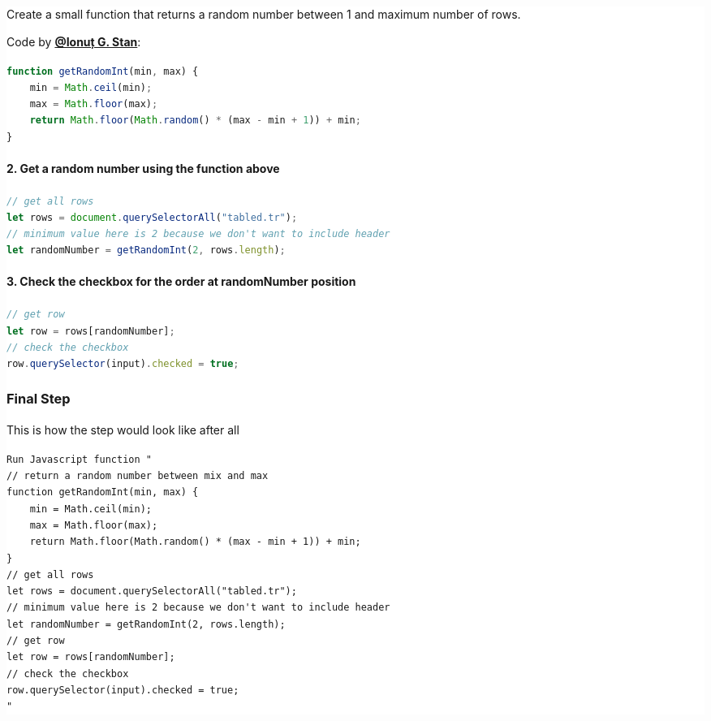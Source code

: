 Create a small function that returns a random number between 1 and maximum number of rows.

Code by <a name="credit" href="https://stackoverflow.com/a/1527820/18232031">**@Ionuț G. Stan**</a>:
```javascript
function getRandomInt(min, max) {
    min = Math.ceil(min);
    max = Math.floor(max);
    return Math.floor(Math.random() * (max - min + 1)) + min;
}
```

#### **2. Get a random number using the function above**
```javascript
// get all rows
let rows = document.querySelectorAll("tabled.tr");
// minimum value here is 2 because we don't want to include header
let randomNumber = getRandomInt(2, rows.length);
```

#### **3. Check the checkbox for the order at randomNumber position**
```javascript
// get row
let row = rows[randomNumber];
// check the checkbox
row.querySelector(input).checked = true;
```

### Final Step
This is how the step would look like after all
```
Run Javascript function "
// return a random number between mix and max
function getRandomInt(min, max) {
    min = Math.ceil(min);
    max = Math.floor(max);
    return Math.floor(Math.random() * (max - min + 1)) + min;
}
// get all rows
let rows = document.querySelectorAll("tabled.tr");
// minimum value here is 2 because we don't want to include header
let randomNumber = getRandomInt(2, rows.length);
// get row
let row = rows[randomNumber];
// check the checkbox
row.querySelector(input).checked = true;
"
```

